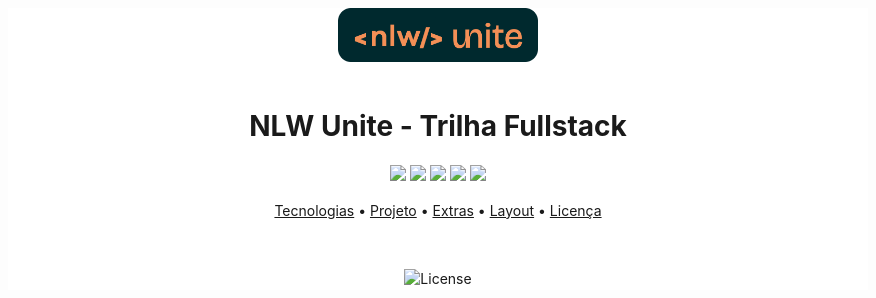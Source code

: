 <p align="center">
  <img alt="Logo NLW Unite - Rocketseat" src=".github/logo.png" width="200px" />
  <h1 align="center">NLW Unite - Trilha Fullstack</h1>
</p>

<p align="center">
  <a alt="HTML5">
    <img src="https://img.shields.io/badge/HTML5-E34F26?logo=html5&logoColor=fff&style=for-the-badge" />
  </a>
  <a alt="CSS3">
    <img src="https://img.shields.io/badge/CSS3-1572B6?logo=css3&logoColor=fff&style=for-the-badge" />
  </a>
  <a alt="Javascript">
    <img src="https://img.shields.io/badge/JAVASCRIPT-F7DF1E?logo=javascript&logoColor=000&style=for-the-badge" />
  </a>
  <a alt="TailwindCSS">
    <img src="https://img.shields.io/badge/TAILWINDCSS-%2338B2AC.svg?style=for-the-badge&logo=tailwind-css&logoColor=white" />
  </a>
  <a alt="Figma">
     <img src="https://img.shields.io/badge/Figma-F24E1E?logo=figma&logoColor=white&style=for-the-badge" />
  </a>
</p>

<p align="center">
  <a href="#tecnologias">Tecnologias</a> •
  <a href="#projeto">Projeto</a> •
  <a href="#extras">Extras</a> •
  <a href="#layout">Layout</a> •  
  <a href="#licenca">Licença</a>
</p>

<br>
<p align="center">
  <img alt="License" src="https://img.shields.io/static/v1?label=license&message=MIT&color=F48F56&labelColor=00292E">
</p>

<p align="center">